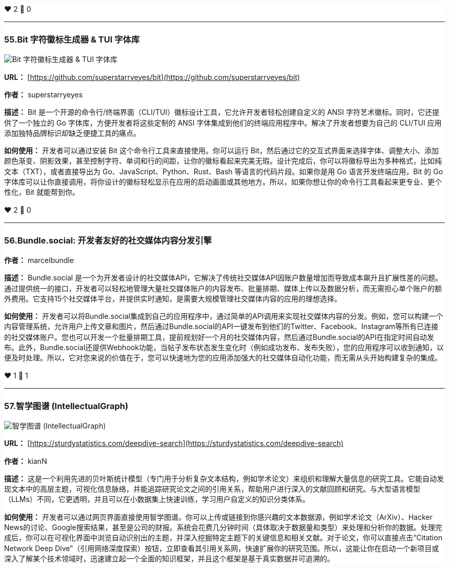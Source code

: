 ❤️ 2   💬 0

---

### 55.Bit 字符徽标生成器 & TUI 字体库

![Bit 字符徽标生成器 & TUI 字体库](https://showhntoday.com/images/45734212.png)

**URL：** [https://github.com/superstarryeyes/bit](https://github.com/superstarryeyes/bit)

**作者：** superstarryeyes

**描述：**
Bit 是一个开源的命令行/终端界面（CLI/TUI）徽标设计工具，它允许开发者轻松创建自定义的 ANSI 字符艺术徽标。同时，它还提供了一个独立的 Go 字体库，方便开发者将这些定制的 ANSI 字体集成到他们的终端应用程序中。解决了开发者想要为自己的 CLI/TUI 应用添加独特品牌标识却缺乏便捷工具的痛点。

**如何使用：**
开发者可以通过安装 Bit 这个命令行工具来直接使用。你可以运行 Bit，然后通过它的交互式界面来选择字体、调整大小、添加颜色渐变、阴影效果，甚至控制字符、单词和行的间距，让你的徽标看起来完美无瑕。设计完成后，你可以将徽标导出为多种格式，比如纯文本（TXT），或者直接导出为 Go、JavaScript、Python、Rust、Bash 等语言的代码片段。如果你是用 Go 语言开发终端应用，Bit 的 Go 字体库可以让你直接调用，将你设计的徽标轻松显示在应用的启动画面或其他地方。所以，如果你想让你的命令行工具看起来更专业、更个性化，Bit 就能帮到你。

❤️ 2   💬 0

---

### 56.Bundle.social: 开发者友好的社交媒体内容分发引擎

**作者：** marcelbundle

**描述：**
Bundle.social 是一个为开发者设计的社交媒体API，它解决了传统社交媒体API因账户数量增加而导致成本飙升且扩展性差的问题。通过提供统一的接口，开发者可以轻松地管理大量社交媒体账户的内容发布、批量排期、媒体上传以及数据分析，而无需担心单个账户的额外费用。它支持15个社交媒体平台，并提供实时通知，是需要大规模管理社交媒体内容的应用的理想选择。

**如何使用：**
开发者可以将Bundle.social集成到自己的应用程序中，通过简单的API调用来实现社交媒体内容的分发。例如，您可以构建一个内容管理系统，允许用户上传文章和图片，然后通过Bundle.social的API一键发布到他们的Twitter、Facebook、Instagram等所有已连接的社交媒体账户。您也可以开发一个批量排期工具，提前规划好一个月的社交媒体内容，然后通过Bundle.social的API在指定时间自动发布。此外，Bundle.social还提供Webhook功能，当帖子发布状态发生变化时（例如成功发布、发布失败），您的应用程序可以收到通知，以便及时处理。所以，它对您来说的价值在于，您可以快速地为您的应用添加强大的社交媒体自动化功能，而无需从头开始构建复杂的集成。

❤️ 1   💬 1

---

### 57.智学图谱 (IntellectualGraph)

![智学图谱 (IntellectualGraph)](https://showhntoday.com/images/45734429.png)

**URL：** [https://sturdystatistics.com/deepdive-search](https://sturdystatistics.com/deepdive-search)

**作者：** kianN

**描述：**
这是一个利用先进的贝叶斯统计模型（专门用于分析复杂文本结构，例如学术论文）来组织和理解大量信息的研究工具。它能自动发现文本中的高层主题，可视化信息脉络，并能追踪研究论文之间的引用关系，帮助用户进行深入的文献回顾和研究。与大型语言模型（LLMs）不同，它更透明，并且可以在小数据集上快速训练，学习用户自定义的知识分类体系。

**如何使用：**
开发者可以通过网页界面直接使用智学图谱。你可以上传或链接到你感兴趣的文本数据源，例如学术论文（ArXiv）、Hacker News的讨论、Google搜索结果，甚至是公司的财报。系统会花费几分钟时间（具体取决于数据量和类型）来处理和分析你的数据。处理完成后，你可以在可视化界面中浏览自动识别出的主题，并深入挖掘特定主题下的关键信息和相关文献。对于论文，你可以直接点击“Citation Network Deep Dive”（引用网络深度探索）按钮，立即查看其引用关系网，快速扩展你的研究范围。所以，这能让你在启动一个新项目或深入了解某个技术领域时，迅速建立起一个全面的知识框架，并且这个框架是基于真实数据并可追溯的。
